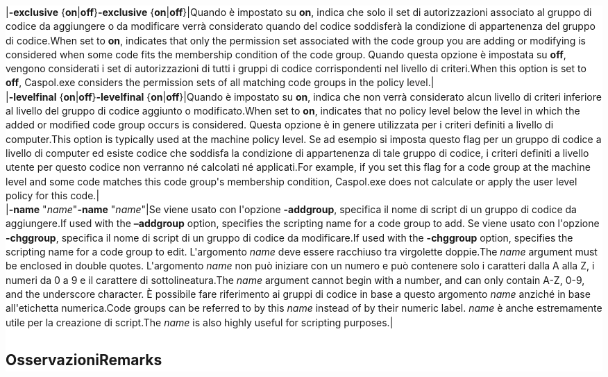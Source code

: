 |<span data-ttu-id="55f83-353">**-exclusive** {**on**&#124;**off**}</span><span class="sxs-lookup"><span data-stu-id="55f83-353">**-exclusive** {**on**&#124;**off**}</span></span>|<span data-ttu-id="55f83-354">Quando è impostato su **on**, indica che solo il set di autorizzazioni associato al gruppo di codice da aggiungere o da modificare verrà considerato quando del codice soddisferà la condizione di appartenenza del gruppo di codice.</span><span class="sxs-lookup"><span data-stu-id="55f83-354">When set to **on**, indicates that only the permission set associated with the code group you are adding or modifying is considered when some code fits the membership condition of the code group.</span></span> <span data-ttu-id="55f83-355">Quando questa opzione è impostata su **off**, vengono considerati i set di autorizzazioni di tutti i gruppi di codice corrispondenti nel livello di criteri.</span><span class="sxs-lookup"><span data-stu-id="55f83-355">When this option is set to **off**, Caspol.exe considers the permission sets of all matching code groups in the policy level.</span></span>|  
|<span data-ttu-id="55f83-356">**-levelfinal** {**on**&#124;**off**}</span><span class="sxs-lookup"><span data-stu-id="55f83-356">**-levelfinal** {**on**&#124;**off**}</span></span>|<span data-ttu-id="55f83-357">Quando è impostato su **on**, indica che non verrà considerato alcun livello di criteri inferiore al livello del gruppo di codice aggiunto o modificato.</span><span class="sxs-lookup"><span data-stu-id="55f83-357">When set to **on**, indicates that no policy level below the level in which the added or modified code group occurs is considered.</span></span> <span data-ttu-id="55f83-358">Questa opzione è in genere utilizzata per i criteri definiti a livello di computer.</span><span class="sxs-lookup"><span data-stu-id="55f83-358">This option is typically used at the machine policy level.</span></span> <span data-ttu-id="55f83-359">Se ad esempio si imposta questo flag per un gruppo di codice a livello di computer ed esiste codice che soddisfa la condizione di appartenenza di tale gruppo di codice, i criteri definiti a livello utente per questo codice non verranno né calcolati né applicati.</span><span class="sxs-lookup"><span data-stu-id="55f83-359">For example, if you set this flag for a code group at the machine level and some code matches this code group's membership condition, Caspol.exe does not calculate or apply the user level policy for this code.</span></span>|  
|<span data-ttu-id="55f83-360">**-name** "*name*"</span><span class="sxs-lookup"><span data-stu-id="55f83-360">**-name** "*name*"</span></span>|<span data-ttu-id="55f83-361">Se viene usato con l'opzione **-addgroup**, specifica il nome di script di un gruppo di codice da aggiungere.</span><span class="sxs-lookup"><span data-stu-id="55f83-361">If used with the **–addgroup** option, specifies the scripting name for a code group to add.</span></span> <span data-ttu-id="55f83-362">Se viene usato con l'opzione **-chggroup**, specifica il nome di script di un gruppo di codice da modificare.</span><span class="sxs-lookup"><span data-stu-id="55f83-362">If used with the **-chggroup** option, specifies the scripting name for a code group to edit.</span></span> <span data-ttu-id="55f83-363">L'argomento *name* deve essere racchiuso tra virgolette doppie.</span><span class="sxs-lookup"><span data-stu-id="55f83-363">The *name* argument must be enclosed in double quotes.</span></span> <span data-ttu-id="55f83-364">L'argomento *name* non può iniziare con un numero e può contenere solo i caratteri dalla A alla Z, i numeri da 0 a 9 e il carattere di sottolineatura.</span><span class="sxs-lookup"><span data-stu-id="55f83-364">The *name* argument cannot begin with a number, and can only contain A-Z, 0-9, and the underscore character.</span></span> <span data-ttu-id="55f83-365">È possibile fare riferimento ai gruppi di codice in base a questo argomento *name* anziché in base all'etichetta numerica.</span><span class="sxs-lookup"><span data-stu-id="55f83-365">Code groups can be referred to by this *name* instead of by their numeric label.</span></span> <span data-ttu-id="55f83-366">*name* è anche estremamente utile per la creazione di script.</span><span class="sxs-lookup"><span data-stu-id="55f83-366">The *name* is also highly useful for scripting purposes.</span></span>|  
  
## <a name="remarks"></a><span data-ttu-id="55f83-367">Osservazioni</span><span class="sxs-lookup"><span data-stu-id="55f83-367">Remarks</span></span>  
